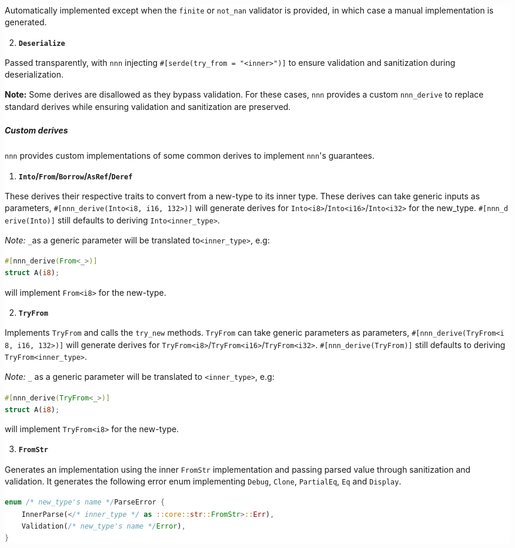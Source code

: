Automatically implemented except when the `finite` or `not_nan` validator is provided, in which case a manual implementation is generated.

2. **`Deserialize`**

Passed transparently, with `nnn` injecting `#[serde(try_from = "<inner>")]` to ensure validation and sanitization during deserialization.

**Note:** Some derives are disallowed as they bypass validation. For these cases, `nnn` provides a custom `nnn_derive` to replace standard derives while ensuring validation and sanitization are preserved.

##### Custom derives

`nnn` provides custom implementations of some common derives to implement `nnn`'s guarantees.

1. **`Into`/`From`/`Borrow`/`AsRef`/`Deref`**

These derives their respective traits to convert from a new-type to its inner type.
These derives can take generic inputs as parameters, `#[nnn_derive(Into<i8, i16, 132>)]` will generate derives for `Into<i8>`/`Into<i16>`/`Into<i32>` for the new_type. `#[nnn_derive(Into)]` still defaults to deriving `Into<inner_type>`.

_Note:_ `_`as a generic parameter will be translated to`<inner_type>`, e.g:

```rs
#[nnn_derive(From<_>)]
struct A(i8);
```

will implement `From<i8>` for the new-type.

2. **`TryFrom`**

Implements `TryFrom` and calls the `try_new` methods.
`TryFrom` can take generic parameters as parameters, `#[nnn_derive(TryFrom<i8, i16, 132>)]` will generate derives for `TryFrom<i8>`/`TryFrom<i16>`/`TryFrom<i32>`. `#[nnn_derive(TryFrom)]` still defaults to deriving `TryFrom<inner_type>`.

_Note:_ `_` as a generic parameter will be translated to `<inner_type>`, e.g:

```rs
#[nnn_derive(TryFrom<_>)]
struct A(i8);
```

will implement `TryFrom<i8>` for the new-type.

3. **`FromStr`**

Generates an implementation using the inner `FromStr` implementation and passing parsed value through sanitization and validation.
It generates the following error enum implementing `Debug`, `Clone`, `PartialEq`, `Eq` and `Display`.

```rs
enum /* new_type's name */ParseError {
    InnerParse(</* inner_type */ as ::core::str::FromStr>::Err),
    Validation(/* new_type's name */Error),
}
```
